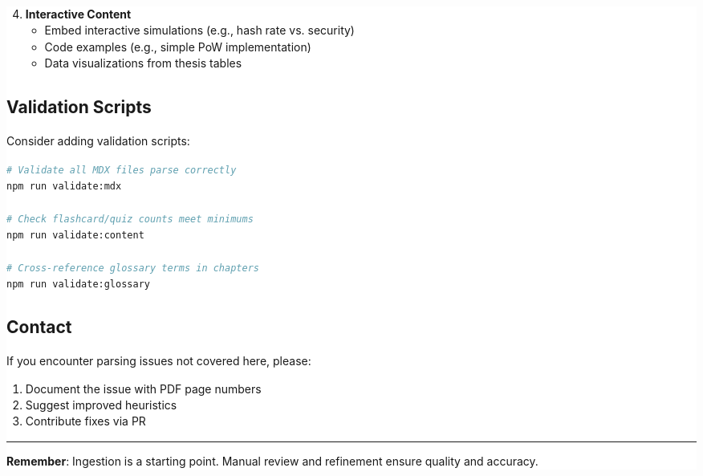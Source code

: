 4. **Interactive Content**
   - Embed interactive simulations (e.g., hash rate vs. security)
   - Code examples (e.g., simple PoW implementation)
   - Data visualizations from thesis tables

## Validation Scripts

Consider adding validation scripts:

```bash
# Validate all MDX files parse correctly
npm run validate:mdx

# Check flashcard/quiz counts meet minimums
npm run validate:content

# Cross-reference glossary terms in chapters
npm run validate:glossary
```

## Contact

If you encounter parsing issues not covered here, please:
1. Document the issue with PDF page numbers
2. Suggest improved heuristics
3. Contribute fixes via PR

---

**Remember**: Ingestion is a starting point. Manual review and refinement ensure quality and accuracy.
